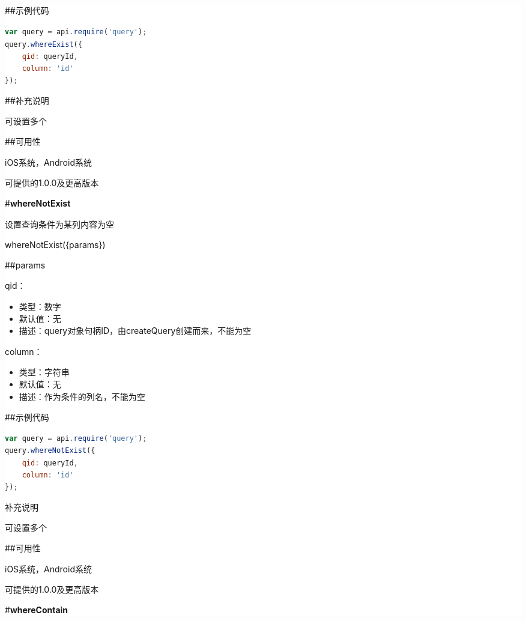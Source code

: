 ##示例代码

```js
var query = api.require('query');
query.whereExist({
    qid: queryId,
    column: 'id'
});
```

##补充说明

可设置多个

##可用性

iOS系统，Android系统

可提供的1.0.0及更高版本


#**whereNotExist**<div id="14"></div>

设置查询条件为某列内容为空

whereNotExist({params})

##params

qid：

- 类型：数字
- 默认值：无
- 描述：query对象句柄ID，由createQuery创建而来，不能为空

column：

- 类型：字符串
- 默认值：无
- 描述：作为条件的列名，不能为空

##示例代码

```js
var query = api.require('query');
query.whereNotExist({
    qid: queryId,
    column: 'id'
});
```

补充说明

可设置多个

##可用性

iOS系统，Android系统

可提供的1.0.0及更高版本


#**whereContain**<div id="15"></div>
